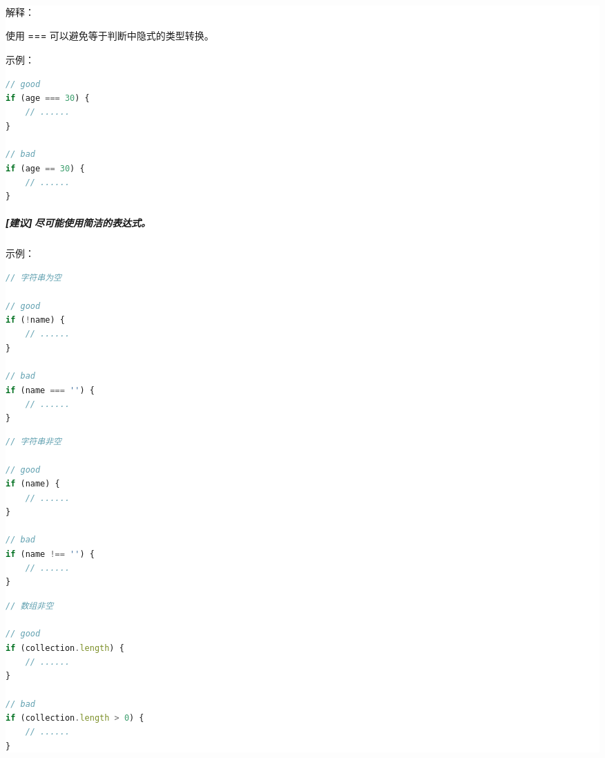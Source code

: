 解释：

使用 === 可以避免等于判断中隐式的类型转换。


示例：

```javascript
// good
if (age === 30) {
    // ......
}

// bad
if (age == 30) {
    // ......
}
```

##### [建议] 尽可能使用简洁的表达式。


示例：

```javascript
// 字符串为空

// good
if (!name) {
    // ......
}

// bad
if (name === '') {
    // ......
}
```

```javascript
// 字符串非空

// good
if (name) {
    // ......
}

// bad
if (name !== '') {
    // ......
}
```

```javascript
// 数组非空

// good
if (collection.length) {
    // ......
}

// bad
if (collection.length > 0) {
    // ......
}
```

